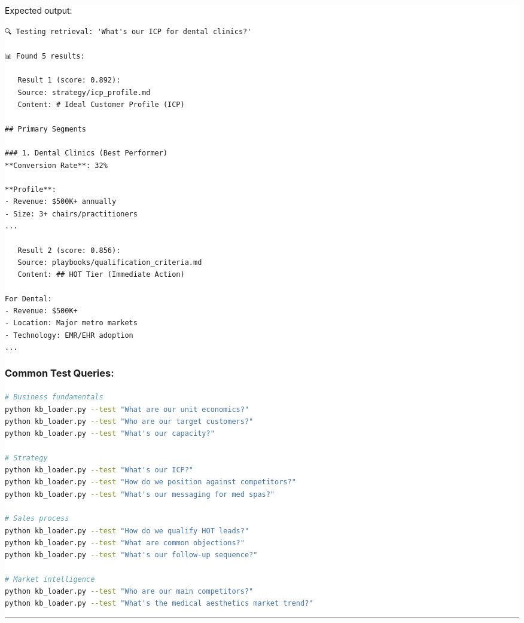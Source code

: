 Expected output:
```
🔍 Testing retrieval: 'What's our ICP for dental clinics?'

📊 Found 5 results:

   Result 1 (score: 0.892):
   Source: strategy/icp_profile.md
   Content: # Ideal Customer Profile (ICP)

## Primary Segments

### 1. Dental Clinics (Best Performer)
**Conversion Rate**: 32%

**Profile**:
- Revenue: $500K+ annually
- Size: 3+ chairs/practitioners
...

   Result 2 (score: 0.856):
   Source: playbooks/qualification_criteria.md
   Content: ## HOT Tier (Immediate Action)

For Dental:
- Revenue: $500K+
- Location: Major metro markets
- Technology: EMR/EHR adoption
...
```

### **Common Test Queries**:

```bash
# Business fundamentals
python kb_loader.py --test "What are our unit economics?"
python kb_loader.py --test "Who are our target customers?"
python kb_loader.py --test "What's our capacity?"

# Strategy
python kb_loader.py --test "What's our ICP?"
python kb_loader.py --test "How do we position against competitors?"
python kb_loader.py --test "What's our messaging for med spas?"

# Sales process
python kb_loader.py --test "How do we qualify HOT leads?"
python kb_loader.py --test "What are common objections?"
python kb_loader.py --test "What's our follow-up sequence?"

# Market intelligence
python kb_loader.py --test "Who are our main competitors?"
python kb_loader.py --test "What's the medical aesthetics market trend?"
```

---